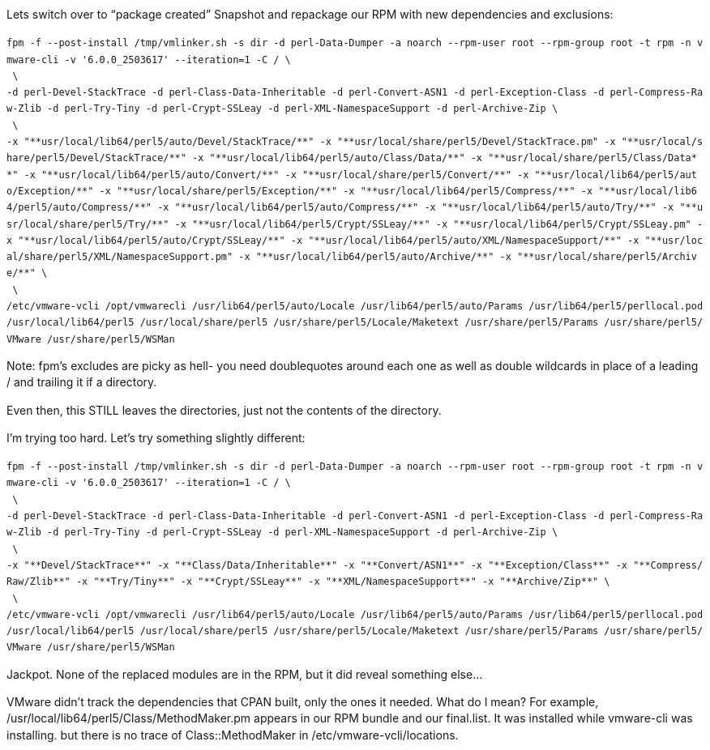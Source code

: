 Lets switch over to “package created” Snapshot and repackage our RPM with new dependencies and exclusions:

```
fpm -f --post-install /tmp/vmlinker.sh -s dir -d perl-Data-Dumper -a noarch --rpm-user root --rpm-group root -t rpm -n vmware-cli -v '6.0.0_2503617' --iteration=1 -C / \
 \
-d perl-Devel-StackTrace -d perl-Class-Data-Inheritable -d perl-Convert-ASN1 -d perl-Exception-Class -d perl-Compress-Raw-Zlib -d perl-Try-Tiny -d perl-Crypt-SSLeay -d perl-XML-NamespaceSupport -d perl-Archive-Zip \
 \
-x "**usr/local/lib64/perl5/auto/Devel/StackTrace/**" -x "**usr/local/share/perl5/Devel/StackTrace.pm" -x "**usr/local/share/perl5/Devel/StackTrace/**" -x "**usr/local/lib64/perl5/auto/Class/Data/**" -x "**usr/local/share/perl5/Class/Data**" -x "**usr/local/lib64/perl5/auto/Convert/**" -x "**usr/local/share/perl5/Convert/**" -x "**usr/local/lib64/perl5/auto/Exception/**" -x "**usr/local/share/perl5/Exception/**" -x "**usr/local/lib64/perl5/Compress/**" -x "**usr/local/lib64/perl5/auto/Compress/**" -x "**usr/local/lib64/perl5/auto/Compress/**" -x "**usr/local/lib64/perl5/auto/Try/**" -x "**usr/local/share/perl5/Try/**" -x "**usr/local/lib64/perl5/Crypt/SSLeay/**" -x "**usr/local/lib64/perl5/Crypt/SSLeay.pm" -x "**usr/local/lib64/perl5/auto/Crypt/SSLeay/**" -x "**usr/local/lib64/perl5/auto/XML/NamespaceSupport/**" -x "**usr/local/share/perl5/XML/NamespaceSupport.pm" -x "**usr/local/lib64/perl5/auto/Archive/**" -x "**usr/local/share/perl5/Archive/**" \
 \
/etc/vmware-vcli /opt/vmwarecli /usr/lib64/perl5/auto/Locale /usr/lib64/perl5/auto/Params /usr/lib64/perl5/perllocal.pod /usr/local/lib64/perl5 /usr/local/share/perl5 /usr/share/perl5/Locale/Maketext /usr/share/perl5/Params /usr/share/perl5/VMware /usr/share/perl5/WSMan
```

Note: fpm’s excludes are picky as hell- you need doublequotes around each one as well as double wildcards in place of a leading / and trailing it if a directory.

Even then, this STILL leaves the directories, just not the contents of the directory.

I’m trying too hard. Let’s try something slightly different:

```
fpm -f --post-install /tmp/vmlinker.sh -s dir -d perl-Data-Dumper -a noarch --rpm-user root --rpm-group root -t rpm -n vmware-cli -v '6.0.0_2503617' --iteration=1 -C / \
 \
-d perl-Devel-StackTrace -d perl-Class-Data-Inheritable -d perl-Convert-ASN1 -d perl-Exception-Class -d perl-Compress-Raw-Zlib -d perl-Try-Tiny -d perl-Crypt-SSLeay -d perl-XML-NamespaceSupport -d perl-Archive-Zip \
 \
-x "**Devel/StackTrace**" -x "**Class/Data/Inheritable**" -x "**Convert/ASN1**" -x "**Exception/Class**" -x "**Compress/Raw/Zlib**" -x "**Try/Tiny**" -x "**Crypt/SSLeay**" -x "**XML/NamespaceSupport**" -x "**Archive/Zip**" \
 \
/etc/vmware-vcli /opt/vmwarecli /usr/lib64/perl5/auto/Locale /usr/lib64/perl5/auto/Params /usr/lib64/perl5/perllocal.pod /usr/local/lib64/perl5 /usr/local/share/perl5 /usr/share/perl5/Locale/Maketext /usr/share/perl5/Params /usr/share/perl5/VMware /usr/share/perl5/WSMan
```

Jackpot. None of the replaced modules are in the RPM, but it did reveal something else…

VMware didn’t track the dependencies that CPAN built, only the ones it needed. What do I mean? For example, /usr/local/lib64/perl5/Class/MethodMaker.pm appears in our RPM bundle and our final.list. It was installed while vmware-cli was installing. but there is no trace of Class::MethodMaker in /etc/vmware-vcli/locations.
